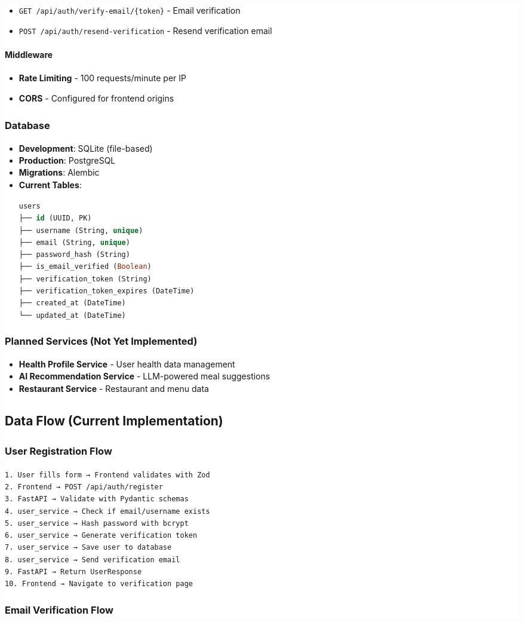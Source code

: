   - `GET /api/auth/verify-email/{token}` - Email verification

  - `POST /api/auth/resend-verification` - Resend verification email



#### Middleware

- **Rate Limiting** - 100 requests/minute per IP

- **CORS** - Configured for frontend origins

### Database

- **Development**: SQLite (file-based)
- **Production**: PostgreSQL
- **Migrations**: Alembic
- **Current Tables**:
  ```sql
  users
  ├── id (UUID, PK)
  ├── username (String, unique)
  ├── email (String, unique)
  ├── password_hash (String)
  ├── is_email_verified (Boolean)
  ├── verification_token (String)
  ├── verification_token_expires (DateTime)
  ├── created_at (DateTime)
  └── updated_at (DateTime)
  ```

### Planned Services (Not Yet Implemented)

- **Health Profile Service** - User health data management
- **AI Recommendation Service** - LLM-powered meal suggestions
- **Restaurant Service** - Restaurant and menu data

## Data Flow (Current Implementation)

### User Registration Flow

```
1. User fills form → Frontend validates with Zod
2. Frontend → POST /api/auth/register
3. FastAPI → Validate with Pydantic schemas
4. user_service → Check if email/username exists
5. user_service → Hash password with bcrypt
6. user_service → Generate verification token
7. user_service → Save user to database
8. user_service → Send verification email
9. FastAPI → Return UserResponse
10. Frontend → Navigate to verification page
```

### Email Verification Flow
